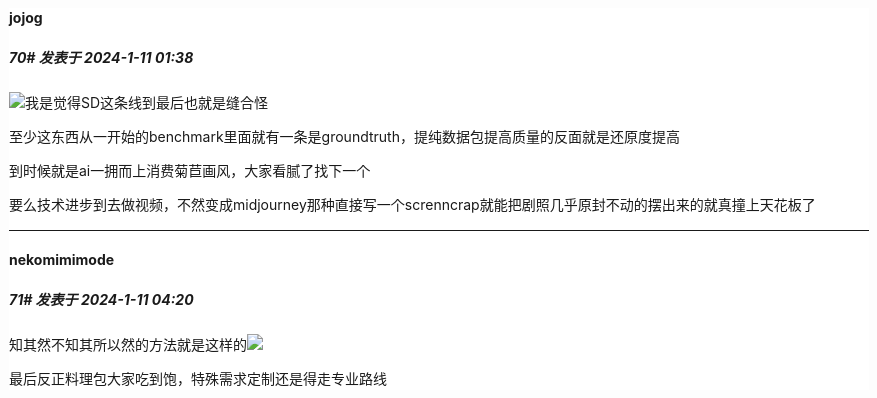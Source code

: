 ####  jojog  
##### 70#       发表于 2024-1-11 01:38

<img src="https://static.saraba1st.com/image/smiley/face2017/091.png" referrerpolicy="no-referrer">我是觉得SD这条线到最后也就是缝合怪

至少这东西从一开始的benchmark里面就有一条是groundtruth，提纯数据包提高质量的反面就是还原度提高

到时候就是ai一拥而上消费菊苣画风，大家看腻了找下一个

要么技术进步到去做视频，不然变成midjourney那种直接写一个screnncrap就能把剧照几乎原封不动的摆出来的就真撞上天花板了


*****

####  nekomimimode  
##### 71#       发表于 2024-1-11 04:20

知其然不知其所以然的方法就是这样的<img src="https://static.saraba1st.com/image/smiley/face2017/067.png" referrerpolicy="no-referrer">

最后反正料理包大家吃到饱，特殊需求定制还是得走专业路线

